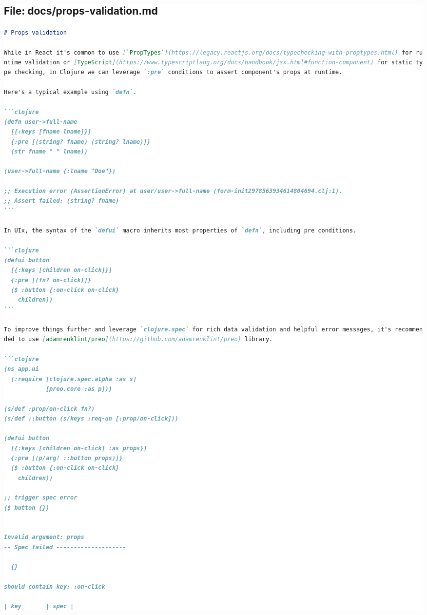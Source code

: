 ## File: docs/props-validation.md

````markdown
# Props validation

While in React it's common to use [`PropTypes`](https://legacy.reactjs.org/docs/typechecking-with-proptypes.html) for runtime validation or [TypeScript](https://www.typescriptlang.org/docs/handbook/jsx.html#function-component) for static type checking, in Clojure we can leverage `:pre` conditions to assert component's props at runtime.

Here's a typical example using `defn`.

```clojure
(defn user->full-name
  [{:keys [fname lname]}]
  {:pre [(string? fname) (string? lname)]}
  (str fname " " lname))

(user->full-name {:lname "Doe"})

;; Execution error (AssertionError) at user/user->full-name (form-init2978563934614804694.clj:1).
;; Assert failed: (string? fname)
```

In UIx, the syntax of the `defui` macro inherits most properties of `defn`, including pre conditions.

```clojure
(defui button
  [{:keys [children on-click]}]
  {:pre [(fn? on-click)]}
  ($ :button {:on-click on-click}
    children))
```

To improve things further and leverage `clojure.spec` for rich data validation and helpful error messages, it's recommended to use [adamrenklint/preo](https://github.com/adamrenklint/preo) library.

```clojure
(ns app.ui
  (:require [clojure.spec.alpha :as s]
            [preo.core :as p]))

(s/def :prop/on-click fn?)
(s/def ::button (s/keys :req-un [:prop/on-click]))

(defui button
  [{:keys [children on-click] :as props}]
  {:pre [(p/arg! ::button props)]}
  ($ :button {:on-click on-click}
    children))

;; trigger spec error
($ button {})


Invalid argument: props
-- Spec failed --------------------

  {}

should contain key: :on-click

| key       | spec |
````